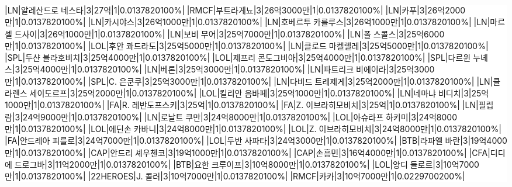 |LN|알레산드로 네스타|3|27억|1|0.0137820100%|
|RMCF|부트라게뇨|3|26억3000만|1|0.0137820100%|
|LN|카푸|3|26억2000만|1|0.0137820100%|
|LN|카시야스|3|26억1000만|1|0.0137820100%|
|LN|호베르투 카를루스|3|26억1000만|1|0.0137820100%|
|LN|마르셀 드사이|3|26억1000만|1|0.0137820100%|
|LN|보비 무어|3|25억7000만|1|0.0137820100%|
|LN|폴 스콜스|3|25억6000만|1|0.0137820100%|
|LOL|후안 콰드라도|3|25억5000만|1|0.0137820100%|
|LN|클로드 마켈렐레|3|25억5000만|1|0.0137820100%|
|SPL|두샨 블라호비치|3|25억4000만|1|0.0137820100%|
|LOL|제프리 콘도그비아|3|25억4000만|1|0.0137820100%|
|SPL|다르윈 누녜스|3|25억4000만|1|0.0137820100%|
|LN|베론|3|25억3000만|1|0.0137820100%|
|LN|파트리크 비에이라|3|25억3000만|1|0.0137820100%|
|SPL|C. 은쿤쿠|3|25억3000만|1|0.0137820100%|
|LN|다비드 트레제게|3|25억2000만|1|0.0137820100%|
|LN|클라렌스 세이도르프|3|25억2000만|1|0.0137820100%|
|LOL|킬리안 음바페|3|25억1000만|1|0.0137820100%|
|LN|네마냐 비디치|3|25억1000만|1|0.0137820100%|
|FA|R. 레반도프스키|3|25억|1|0.0137820100%|
|FA|Z. 이브라히모비치|3|25억|1|0.0137820100%|
|LN|필립 람|3|24억9000만|1|0.0137820100%|
|LN|로날트 쿠만|3|24억8000만|1|0.0137820100%|
|LOL|아슈라프 하키미|3|24억8000만|1|0.0137820100%|
|LOL|에딘손 카바니|3|24억8000만|1|0.0137820100%|
|LOL|Z. 이브라히모비치|3|24억8000만|1|0.0137820100%|
|FA|안드레아 피를로|3|24억7000만|1|0.0137820100%|
|LOL|두반 사파타|3|24억3000만|1|0.0137820100%|
|BTB|라파엘 바란|3|19억4000만|1|0.0137820100%|
|CAP|안드리 셰우첸코|3|19억1000만|1|0.0137820100%|
|CAP|손흥민|3|16억4000만|1|0.0137820100%|
|CFA|디디에 드로그바|3|11억2000만|1|0.0137820100%|
|BTB|요한 크루이프|3|10억8000만|1|0.0137820100%|
|LOL|앙디 들로르|3|10억7000만|1|0.0137820100%|
|22HEROES|J. 콜러|3|10억7000만|1|0.0137820100%|
|RMCF|카카|3|10억7000만|1|0.0229700200%|